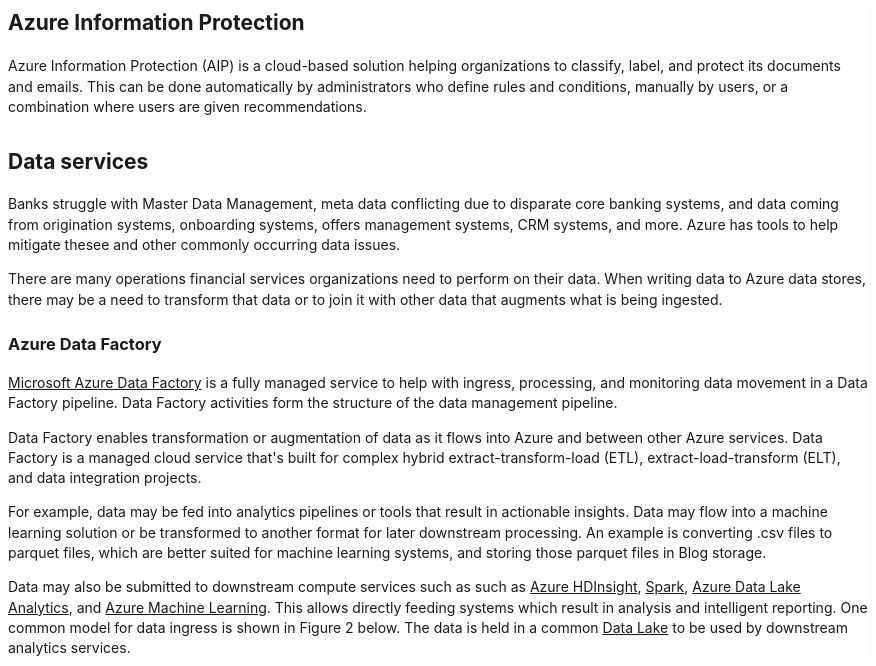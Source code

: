 ## Azure Information Protection

Azure Information Protection (AIP) is a cloud-based solution helping organizations to classify, label, and protect its documents and emails. This can be done automatically by administrators who define rules and conditions, manually by users, or a combination where users are given recommendations.

## Data services

Banks struggle with Master Data Management, meta data conflicting due to disparate core banking systems,
and data coming from origination systems, onboarding systems, offers management systems, CRM systems, and more. Azure has tools to help mitigate thesee and other commonly occurring data issues.

There are many operations financial services organizations need to perform on
their data. When writing data to Azure data stores, there may be a need to
transform that data or to join it with other data that augments what is being
ingested.

### Azure Data Factory

[Microsoft Azure Data
Factory](/azure/data-factory/introduction?WT.mc_id=bankdm-docs-dastarr) is a
fully managed service to help with ingress, processing, and monitoring data
movement in a Data Factory pipeline. Data Factory activities form the structure
of the data management pipeline.

Data Factory enables transformation or augmentation of data as it flows into
Azure and between other Azure services. Data Factory is a managed cloud service
that's built for complex hybrid extract-transform-load (ETL),
extract-load-transform (ELT), and data integration projects.

For example, data may be fed into analytics pipelines or tools that result in
actionable insights. Data may flow into a machine learning solution or be
transformed to another format for later downstream processing. An example is
converting .csv files to parquet files, which are better suited for machine
learning systems, and storing those parquet files in Blog storage.

Data may also be submitted to downstream compute services such as such as [Azure
HDInsight](/azure/hdinsight/hadoop/apache-hadoop-introduction?WT.mc_id=bankdm-docs-dastarr),
[Spark](/azure/hdinsight/spark/apache-spark-overview?WT.mc_id=bankdm-docs-dastarr),
[Azure Data Lake
Analytics](/azure/data-lake-analytics/data-lake-analytics-overview?WT.mc_id=bankdm-docs-dastarr),
and [Azure Machine
Learning](/azure/machine-learning/?WT.mc_id=bankdm-docs-dastarr). This allows
directly feeding systems which result in analysis and intelligent reporting. One
common model for data ingress is shown in Figure 2 below. The data is held in a
common [Data
Lake](/azure/data-lake-store/data-lake-store-overview?WT.mc_id=bankdm-docs-dastarr)
to be used by downstream analytics services.
